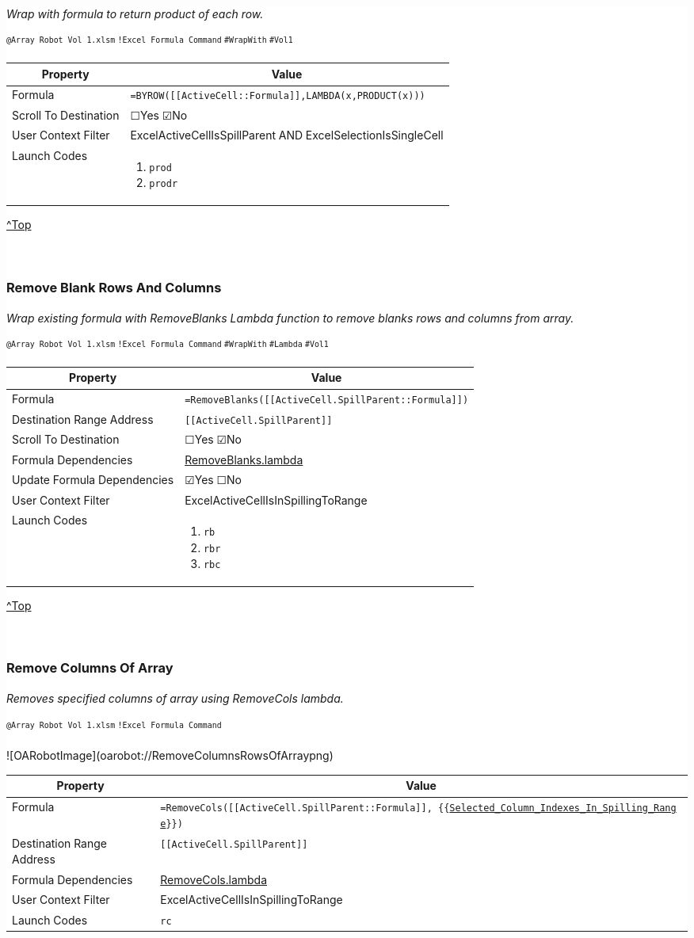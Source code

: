 *Wrap with formula to return product of each row.*

<sup>`@Array Robot Vol 1.xlsm` `!Excel Formula Command` `#WrapWith` `#Vol1`</sup>

| Property | Value |
| --- | --- |
| Formula | <code>\=BYROW(\[\[ActiveCell::Formula\]\],LAMBDA(x,PRODUCT(x)))</code> |
| Scroll To Destination | ☐Yes ☑No |
| User Context Filter | ExcelActiveCellIsSpillParent AND ExcelSelectionIsSingleCell |
| Launch Codes | <ol><li><code>prod</code></li><li><code>prodr</code></li></ol> |

[^Top](#oa-robot-definitions)

<BR>

### Remove Blank Rows And Columns

*Wrap existing formula with RemoveBlanks Lambda function to remove blanks rows and columns from array.*

<sup>`@Array Robot Vol 1.xlsm` `!Excel Formula Command` `#WrapWith` `#Lambda` `#Vol1`</sup>

| Property | Value |
| --- | --- |
| Formula | <code>\=RemoveBlanks(\[\[ActiveCell.SpillParent::Formula\]\])</code> |
| Destination Range Address | <code>\[\[ActiveCell.SpillParent\]\]</code> |
| Scroll To Destination | ☐Yes ☑No |
| Formula Dependencies | [RemoveBlanks.lambda](#removeblankslambda) |
| Update Formula Dependencies | ☑Yes ☐No |
| User Context Filter | ExcelActiveCellIsInSpillingToRange |
| Launch Codes | <ol><li><code>rb</code></li><li><code>rbr</code></li><li><code>rbc</code></li></ol> |

[^Top](#oa-robot-definitions)

<BR>

### Remove Columns Of Array

*Removes specified columns of array using RemoveCols lambda.*

<sup>`@Array Robot Vol 1.xlsm` `!Excel Formula Command` </sup>

\!\[OARobotImage\](oarobot:\/\/RemoveColumnsRowsOfArraypng)

| Property | Value |
| --- | --- |
| Formula | <code>\=RemoveCols(\[\[ActiveCell.SpillParent::Formula\]\], {{[Selected\_Column\_Indexes\_In\_Spilling\_Range](#selected_column_indexes_in_spilling_range)}})</code> |
| Destination Range Address | <code>\[\[ActiveCell.SpillParent\]\]</code> |
| Formula Dependencies | [RemoveCols.lambda](#removecolslambda) |
| User Context Filter | ExcelActiveCellIsInSpillingToRange |
| Launch Codes | <code>rc</code> |

